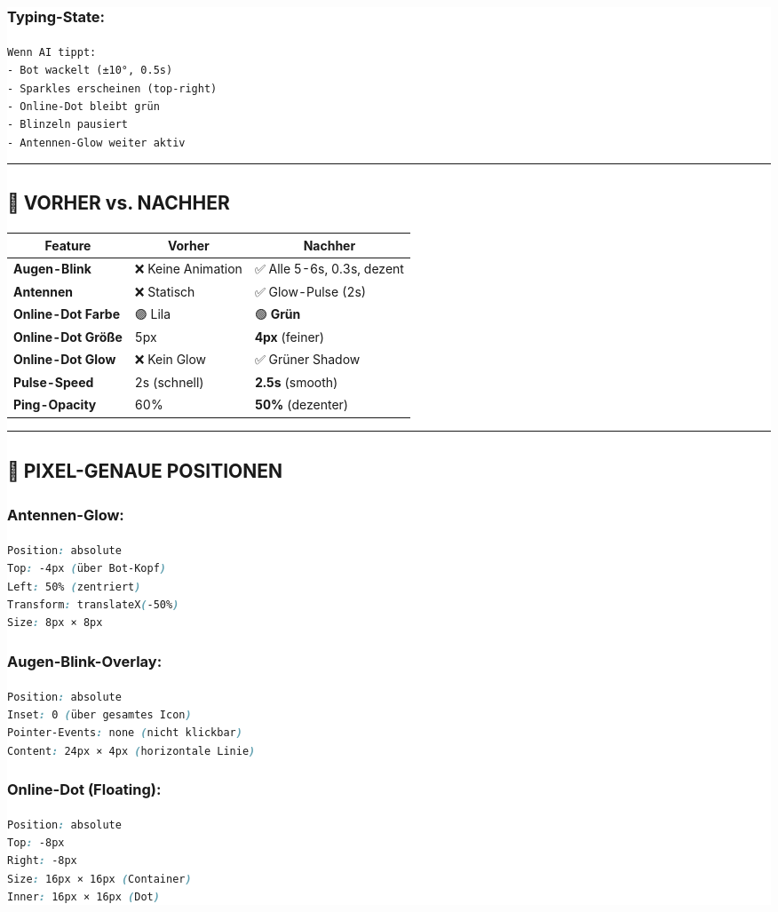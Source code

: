 ### **Typing-State**:
```
Wenn AI tippt:
- Bot wackelt (±10°, 0.5s)
- Sparkles erscheinen (top-right)
- Online-Dot bleibt grün
- Blinzeln pausiert
- Antennen-Glow weiter aktiv
```

---

## 🎯 **VORHER vs. NACHHER**

| Feature | Vorher | Nachher |
|---------|--------|---------|
| **Augen-Blink** | ❌ Keine Animation | ✅ Alle 5-6s, 0.3s, dezent |
| **Antennen** | ❌ Statisch | ✅ Glow-Pulse (2s) |
| **Online-Dot Farbe** | 🟣 Lila | 🟢 **Grün** |
| **Online-Dot Größe** | 5px | **4px** (feiner) |
| **Online-Dot Glow** | ❌ Kein Glow | ✅ Grüner Shadow |
| **Pulse-Speed** | 2s (schnell) | **2.5s** (smooth) |
| **Ping-Opacity** | 60% | **50%** (dezenter) |

---

## 📐 **PIXEL-GENAUE POSITIONEN**

### **Antennen-Glow**:
```css
Position: absolute
Top: -4px (über Bot-Kopf)
Left: 50% (zentriert)
Transform: translateX(-50%)
Size: 8px × 8px
```

### **Augen-Blink-Overlay**:
```css
Position: absolute
Inset: 0 (über gesamtes Icon)
Pointer-Events: none (nicht klickbar)
Content: 24px × 4px (horizontale Linie)
```

### **Online-Dot (Floating)**:
```css
Position: absolute
Top: -8px
Right: -8px
Size: 16px × 16px (Container)
Inner: 16px × 16px (Dot)
```
